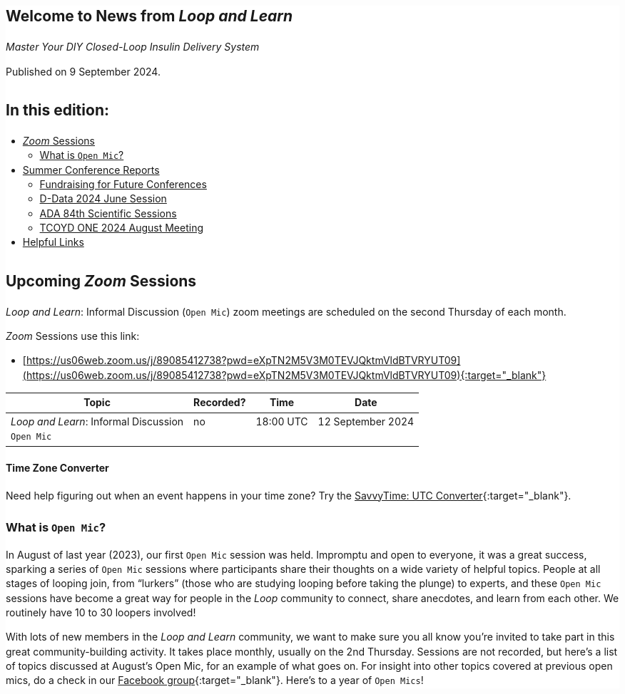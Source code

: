 ## Welcome to News from&nbsp;_<span translate="no">Loop and Learn</span>_

_Master Your DIY Closed-Loop Insulin Delivery System_

Published on 9 September 2024.

## In this edition:

* [*Zoom* Sessions](#upcoming-zoom-sessions)
    * [What is `Open Mic`?](#what-is-open-mic)
* [Summer Conference Reports](#summer-conference-reports)
    * [Fundraising for Future Conferences](#fundraising-for-future-conferences)
    * [D-Data 2024 June Session](#d-data-2024-june-session)
    * [ADA 84th Scientific Sessions](#ada-84th-scientific-sessions)
    * [TCOYD ONE 2024 August Meeting](#tcoyd-one-2024-august-meeting)
* [Helpful Links](#helpful-links)

## Upcoming *Zoom* Sessions

_<span translate="no">Loop and Learn</span>_: Informal Discussion (`Open Mic`) zoom meetings are scheduled on the second Thursday of each month.

*Zoom* Sessions use this link:

* [https://us06web.zoom.us/j/89085412738?pwd=eXpTN2M5V3M0TEVJQktmVldBTVRYUT09](https://us06web.zoom.us/j/89085412738?pwd=eXpTN2M5V3M0TEVJQktmVldBTVRYUT09){:target="_blank"}

| Topic | Recorded? | Time | Date |
| - | - | - | - |
| _<span translate="no">Loop and Learn</span>_: Informal Discussion<br>`Open Mic` | no | 18:00 UTC | 12 September 2024 |

#### Time Zone Converter

Need help figuring out when an event happens in your time zone? Try the [SavvyTime: UTC Converter](https://savvytime.com/converter/utc){:target="_blank"}.

### What is `Open Mic`?

In August of last year (2023), our first `Open Mic` session was held. Impromptu and open to everyone, it was a great success, sparking a series of `Open Mic` sessions where participants share their thoughts on a wide variety of helpful topics. People at all stages of looping join, from “lurkers” (those who are studying looping before taking the plunge) to experts, and these `Open Mic` sessions have become a great way for people in the *Loop* community to connect, share anecdotes, and learn from each other. We routinely have 10 to 30 loopers involved!

With lots of new members in the&nbsp;_<span translate="no">Loop and Learn</span>_&nbsp;community, we want to make sure you all know you’re invited to take part in this great community-building activity. It takes place monthly, usually on the 2nd Thursday.  Sessions are not recorded, but here’s a list of topics discussed at August’s Open Mic, for an example of what goes on. For insight into other topics covered at previous open mics, do a check in our [Facebook group](https://www.facebook.com/groups/LOOPandLEARN){:target="_blank"}. Here’s to a year of `Open Mics`!
